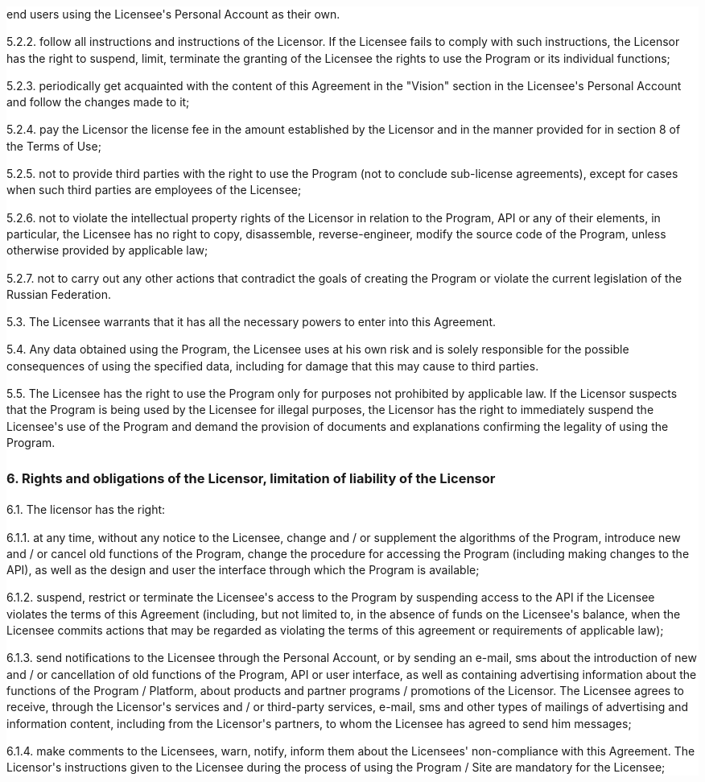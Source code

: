 end users using the Licensee's Personal Account as their own.

5.2.2. follow all instructions and instructions of the Licensor. If the Licensee fails to comply with such instructions, the Licensor has the right to suspend, limit, terminate the granting of the Licensee the rights to use the Program or its individual functions;

5.2.3. periodically get acquainted with the content of this Agreement in the "Vision" section in the Licensee's Personal Account and follow the changes made to it;

5.2.4. pay the Licensor the license fee in the amount established by the Licensor and in the manner provided for in section 8 of the Terms of Use;

5.2.5. not to provide third parties with the right to use the Program (not to conclude sub-license agreements), except for cases when such third parties are employees of the Licensee;

5.2.6. not to violate the intellectual property rights of the Licensor in relation to the Program, API or any of their elements, in particular, the Licensee has no right to copy, disassemble, reverse-engineer, modify the source code of the Program, unless otherwise provided by applicable law;

5.2.7. not to carry out any other actions that contradict the goals of creating the Program or violate the current legislation of the Russian Federation.

5.3. The Licensee warrants that it has all the necessary powers to enter into this Agreement.

5.4. Any data obtained using the Program, the Licensee uses at his own risk and is solely responsible for the possible consequences of using the specified data, including for damage that this may cause to third parties.

5.5. The Licensee has the right to use the Program only for purposes not prohibited by applicable law. If the Licensor suspects that the Program is being used by the Licensee for illegal purposes, the Licensor has the right to immediately suspend the Licensee's use of the Program and demand the provision of documents and explanations confirming the legality of using the Program.

### 6\. Rights and obligations of the Licensor, limitation of liability of the Licensor

6.1. The licensor has the right:

6.1.1. at any time, without any notice to the Licensee, change and / or supplement the algorithms of the Program, introduce new and / or cancel old functions of the Program, change the procedure for accessing the Program (including making changes to the API), as well as the design and user the interface through which the Program is available;

6.1.2. suspend, restrict or terminate the Licensee's access to the Program by suspending access to the API if the Licensee violates the terms of this Agreement (including, but not limited to, in the absence of funds on the Licensee's balance, when the Licensee commits actions that may be regarded as violating the terms of this agreement or requirements of applicable law);

6.1.3. send notifications to the Licensee through the Personal Account, or by sending an e-mail, sms about the introduction of new and / or cancellation of old functions of the Program, API or user interface, as well as containing advertising information about the functions of the Program / Platform, about products and partner programs / promotions of the Licensor. The Licensee agrees to receive, through the Licensor's services and / or third-party services, e-mail, sms and other types of mailings of advertising and information content, including from the Licensor's partners, to whom the Licensee has agreed to send him messages;

6.1.4. make comments to the Licensees, warn, notify, inform them about the Licensees' non-compliance with this Agreement. The Licensor's instructions given to the Licensee during the process of using the Program / Site are mandatory for the Licensee;
